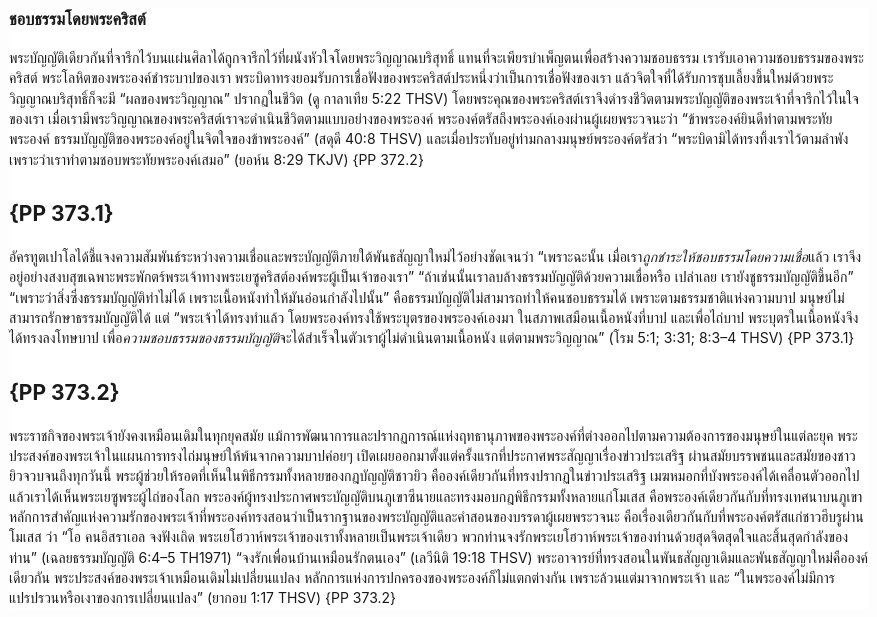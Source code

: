 ### ชอบธรรมโดยพระคริสต์

พระบัญญัติเดียวกันที่จารึกไว้บนแผ่นศิลาได้ถูกจารึกไว้ที่ผนังหัวใจโดยพระวิญญาณบริสุทธิ์ แทนที่จะเพียรบำเพ็ญตนเพื่อสร้างความชอบธรรม เรารับเอาความชอบธรรมของพระคริสต์ พระโลหิตของพระองค์ชำระบาปของเรา พระบิดาทรงยอมรับการเชื่อฟังของพระคริสต์ประหนึ่งว่าเป็นการเชื่อฟังของเรา แล้วจิตใจที่ได้รับการชุบเลี้ยงขึ้นใหม่ด้วยพระวิญญาณบริสุทธิ์ก็จะมี “ผลของพระวิญญาณ” ปรากฏในชีวิต (ดู กาลาเทีย 5:22 THSV) โดยพระคุณของพระคริสต์เราจึงดำรงชีวิตตามพระบัญญัติของพระเจ้าที่จารึกไว้ในใจของเรา เมื่อเรามีพระวิญญาณของพระคริสต์เราจะดำเนินชีวิตตามแบบอย่างของพระองค์ พระองค์ตรัสถึงพระองค์เองผ่านผู้เผยพระวจนะว่า “ข้าพระองค์ยินดีทำตามพระทัยพระองค์ ธรรมบัญญัติของพระองค์อยู่ในจิตใจของข้าพระองค์” (สดุดี 40:8 THSV) และเมื่อประทับอยู่ท่ามกลางมนุษย์พระองค์ตรัสว่า “พระบิดามิได้ทรงทิ้งเราไว้ตามลำพัง เพราะว่าเราทำตามชอบพระทัยพระองค์เสมอ” (ยอห์น 8:29 TKJV) {PP 372.2}

## {PP 373.1}

อัครทูตเปาโลได้ชี้แจงความสัมพันธ์ระหว่างความเชื่อและพระบัญญัติภายใต้พันธสัญญาใหม่ไว้อย่างชัดเจนว่า “เพราะฉะนั้น เมื่อเรา*ถูกชำระให้ชอบธรรมโดยความเชื่อ*แล้ว เราจึงอยู่อย่างสงบสุขเฉพาะพระพักตร์พระเจ้าทางพระเยซูคริสต์องค์พระผู้เป็นเจ้าของเรา” “ถ้าเช่นนั้นเราลบล้างธรรมบัญญัติด้วยความเชื่อหรือ เปล่าเลย เรายังชูธรรมบัญญัติขึ้นอีก” “เพราะว่าสิ่งซึ่งธรรมบัญญัติทำไม่ได้ เพราะเนื้อหนังทำให้มันอ่อนกำลังไปนั้น” คือธรรมบัญญัติไม่สามารถทำให้คนชอบธรรมได้ เพราะตามธรรมชาติแห่งความบาป มนุษย์ไม่สามารถรักษาธรรมบัญญัติได้ แต่ “พระเจ้าได้ทรงทำแล้ว โดยพระองค์ทรงใช้พระบุตรของพระองค์เองมา ในสภาพเสมือนเนื้อหนังที่บาป และเพื่อไถ่บาป พระบุตรในเนื้อหนังจึงได้ทรงลงโทษบาป เพื่อ*ความชอบธรรมของธรรมบัญญัติ*จะได้สำเร็จในตัวเราผู้ไม่ดำเนินตามเนื้อหนัง แต่ตามพระวิญญาณ” (โรม 5:1; 3:31; 8:3–4 THSV) {PP 373.1}

## {PP 373.2}

พระราชกิจของพระเจ้ายังคงเหมือนเดิมในทุกยุคสมัย แม้การพัฒนาการและปรากฏการณ์แห่งฤทธานุภาพของพระองค์ที่ต่างออกไปตามความต้องการของมนุษย์ในแต่ละยุค พระประสงค์ของพระเจ้าในแผนการทรงไถ่มนุษย์ให้พ้นจากความบาปค่อยๆ เปิดเผยออกมาตั้งแต่ครั้งแรกที่ประกาศพระสัญญาเรื่องข่าวประเสริฐ ผ่านสมัยบรรพชนและสมัยของชาวยิวจวบจนถึงทุกวันนี้ พระผู้ช่วยให้รอดที่เห็นในพิธีกรรมทั้งหลายของกฎบัญญัติชาวยิว คือองค์เดียวกันที่ทรงปรากฏในข่าวประเสริฐ เมฆหมอกที่บังพระองค์ได้เคลื่อนตัวออกไป แล้วเราได้เห็นพระเยซูพระผู้ไถ่ของโลก พระองค์ผู้ทรงประกาศพระบัญญัติบนภูเขาซีนายและทรงมอบกฎพิธีกรรมทั้งหลายแก่โมเสส คือพระองค์เดียวกันกับที่ทรงเทศนาบนภูเขา หลักการสำคัญแห่งความรักของพระเจ้าที่พระองค์ทรงสอนว่าเป็นรากฐานของพระบัญญัติและคำสอนของบรรดาผู้เผยพระวจนะ คือเรื่องเดียวกันกับที่พระองค์ตรัสแก่ชาวฮีบรูผ่านโมเสส ว่า “โอ คนอิสราเอล จงฟังเถิด พระเยโฮวาห์พระเจ้าของเราทั้งหลายเป็นพระเจ้าเดียว พวกท่านจงรักพระเยโฮวาห์พระเจ้าของท่านด้วยสุดจิตสุดใจและสิ้นสุดกำลังของท่าน” (เฉลยธรรมบัญญัติ 6:4–5 TH1971) “จงรักเพื่อนบ้านเหมือนรักตนเอง” (เลวีนิติ 19:18 THSV) พระอาจารย์ที่ทรงสอนในพันธสัญญาเดิมและพันธสัญญาใหม่คือองค์เดียวกัน พระประสงค์ของพระเจ้าเหมือนเดิมไม่เปลี่ยนแปลง หลักการแห่งการปกครองของพระองค์ก็ไม่แตกต่างกัน เพราะล้วนแต่มาจากพระเจ้า และ “ในพระองค์ไม่มีการแปรปรวนหรือเงาของการเปลี่ยนแปลง” (ยากอบ 1:17 THSV) {PP 373.2}
